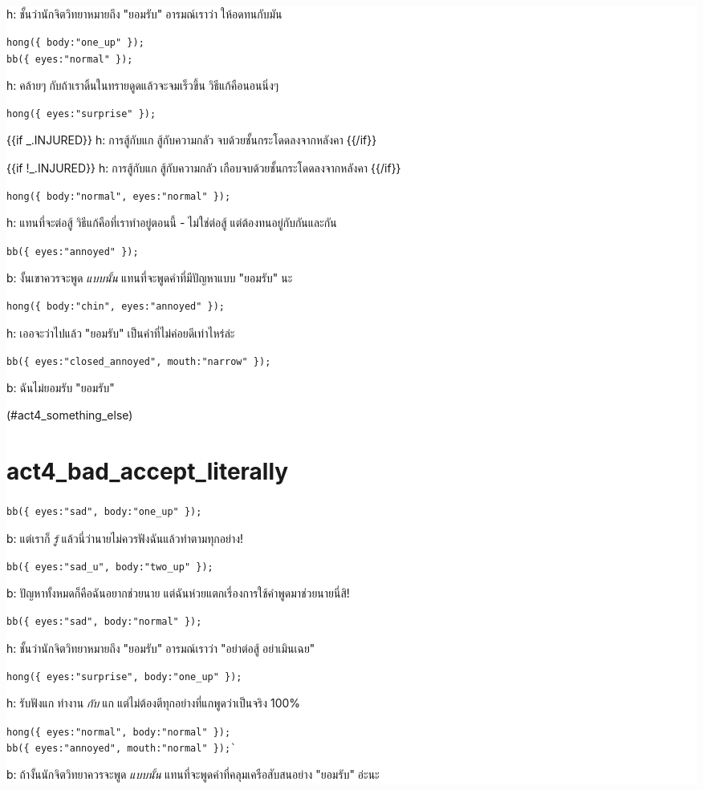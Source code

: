 h: ชั้นว่านักจิตวิทยาหมายถึง "ยอมรับ" อารมณ์เราว่า ให้อดทนกับมัน

```
hong({ body:"one_up" });
bb({ eyes:"normal" });
```

h: คล้ายๆ กับถ้าเราดิ้นในทรายดูดแล้วจะจมเร็วขึ้น วิธีแก้คือนอนนิ่งๆ

`hong({ eyes:"surprise" });`

{{if _.INJURED}}
h: การสู้กับแก สู้กับความกลัว จบด้วยชั้นกระโดดลงจากหลังคา
{{/if}}

{{if !_.INJURED}}
h: การสู้กับแก สู้กับความกลัว เกือบจบด้วยชั้นกระโดดลงจากหลังคา
{{/if}}

`hong({ body:"normal", eyes:"normal" });`

h: แทนที่จะต่อสู้ วิธีแก้คือที่เราทำอยู่ตอนนี้ - ไม่ใช่ต่อสู้ แต่ต้องทนอยู่กับกันและกัน

`bb({ eyes:"annoyed" });`

b: งั้นเขาควรจะพูด *แบบนั้น* แทนที่จะพูดคำที่มีปัญหาแบบ "ยอมรับ" นะ

`hong({ body:"chin", eyes:"annoyed" });`

h: เออจะว่าไปแล้ว "ยอมรับ" เป็นคำที่ไม่ค่อยดีเท่าไหร่ล่ะ

`bb({ eyes:"closed_annoyed", mouth:"narrow" });`

b: ฉันไม่ยอมรับ "ยอมรับ"

(#act4_something_else)

# act4_bad_accept_literally

`bb({ eyes:"sad", body:"one_up" });`

b: แต่เราก็ *รู้* แล้วนี่ว่านายไม่ควรฟังฉันแล้วทำตามทุกอย่าง!

`bb({ eyes:"sad_u", body:"two_up" });`

b: ปัญหาทั้งหมดก็คือฉันอยากช่วยนาย แต่ฉันห่วยแตกเรี่องการใช้คำพูดมาช่วยนายนี่สิ!

`bb({ eyes:"sad", body:"normal" });`

h: ชั้นว่านักจิตวิทยาหมายถึง "ยอมรับ" อารมณ์เราว่า "อย่าต่อสู้ อย่าเมินเฉย"

`hong({ eyes:"surprise", body:"one_up" });`

h: รับฟังแก ทำงาน *กับ* แก แต่ไม่ต้องตีทุกอย่างที่แกพูดว่าเป็นจริง 100%

```
hong({ eyes:"normal", body:"normal" });
bb({ eyes:"annoyed", mouth:"normal" });`
```

b: ถ้างั้นนักจิตวิทยาควรจะพูด *แบบนั้น* แทนที่จะพูดคำที่คลุมเครือสับสนอย่าง "ยอมรับ" อ่ะนะ
